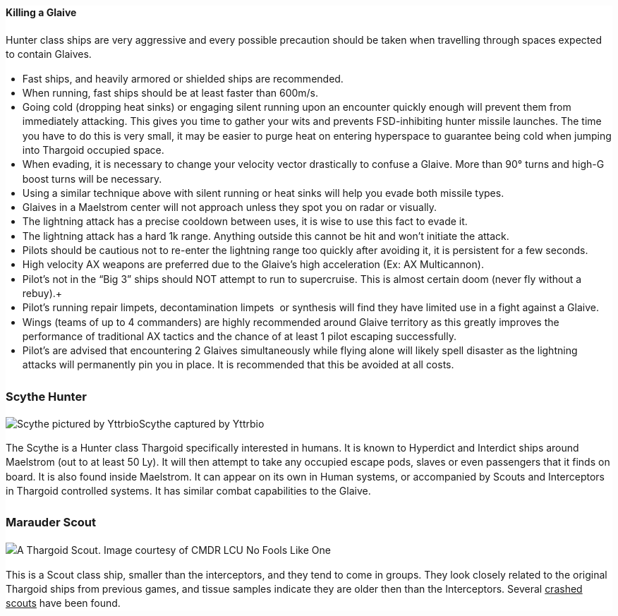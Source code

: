 #### Killing a Glaive

Hunter class ships are very aggressive and every possible precaution should be taken when travelling through spaces expected to contain Glaives. 

- Fast ships, and heavily armored or shielded ships are recommended.
- When running, fast ships should be at least faster than 600m/s.
- Going cold (dropping heat sinks) or engaging silent running upon an encounter quickly enough will prevent them from immediately attacking. This gives you time to gather your wits and prevents FSD-inhibiting hunter missile launches. The time you have to do this is very small, it may be easier to purge heat on entering hyperspace to guarantee being cold when jumping into Thargoid occupied space.
- When evading, it is necessary to change your velocity vector drastically to confuse a Glaive. More than 90° turns and high-G boost turns will be necessary.
- Using a similar technique above with silent running or heat sinks will help you evade both missile types.
- Glaives in a Maelstrom center will not approach unless they spot you on radar or visually.
- The lightning attack has a precise cooldown between uses, it is wise to use this fact to evade it.
- The lightning attack has a hard 1k range. Anything outside this cannot be hit and won’t initiate the attack.
- Pilots should be cautious not to re-enter the lightning range too quickly after avoiding it, it is persistent for a few seconds.
- High velocity AX weapons are preferred due to the Glaive’s high acceleration (Ex: AX Multicannon).
- Pilot’s not in the “Big 3” ships should NOT attempt to run to supercruise. This is almost certain doom (never fly without a rebuy).+
- Pilot’s running repair limpets, decontamination limpets  or synthesis will find they have limited use in a fight against a Glaive.
- Wings (teams of up to 4 commanders) are highly recommended around Glaive territory as this greatly improves the performance of traditional AX tactics and the chance of at least 1 pilot escaping successfully.
- Pilot’s are advised that encountering 2 Glaives simultaneously while flying alone will likely spell disaster as the lightning attacks will permanently pin you in place. It is recommended that this be avoided at all costs.

### **Scythe Hunter**

![Scythe pictured by Yttrbio](https://canonn.science/wp-content/uploads/2023/08/scythe.png)Scythe captured by Yttrbio

The Scythe is a Hunter class Thargoid specifically interested in humans. It is known to Hyperdict and Interdict ships around Maelstrom (out to at least 50 Ly). It will then attempt to take any occupied escape pods, slaves or even passengers that it finds on board. It is also found inside Maelstrom. It can appear on its own in Human systems, or accompanied by Scouts and Interceptors in Thargoid controlled systems. It has similar combat capabilities to the Glaive.

### **Marauder Scout**

[![](https://canonn.science/wp-content/uploads/2017/12/Scout.png)](https://canonn.science/wp-content/uploads/2017/12/Scout.png)A Thargoid Scout. Image courtesy of CMDR LCU No Fools Like One

This is a Scout class ship, smaller than the interceptors, and they tend to come in groups. They look closely related to the original Thargoid ships from previous games, and tissue samples indicate they are older then than the Interceptors. Several [crashed scouts](https://canonn.science/tag/thargoid-scout/) have been found.
